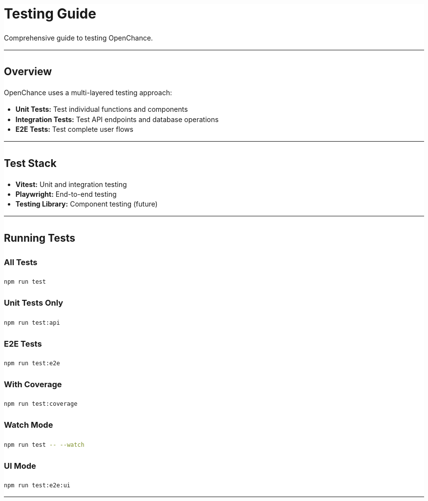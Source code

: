 # Testing Guide

Comprehensive guide to testing OpenChance.

---

## Overview

OpenChance uses a multi-layered testing approach:
- **Unit Tests:** Test individual functions and components
- **Integration Tests:** Test API endpoints and database operations
- **E2E Tests:** Test complete user flows

---

## Test Stack

- **Vitest:** Unit and integration testing
- **Playwright:** End-to-end testing
- **Testing Library:** Component testing (future)

---

## Running Tests

### All Tests
```bash
npm run test
```

### Unit Tests Only
```bash
npm run test:api
```

### E2E Tests
```bash
npm run test:e2e
```

### With Coverage
```bash
npm run test:coverage
```

### Watch Mode
```bash
npm run test -- --watch
```

### UI Mode
```bash
npm run test:e2e:ui
```

---